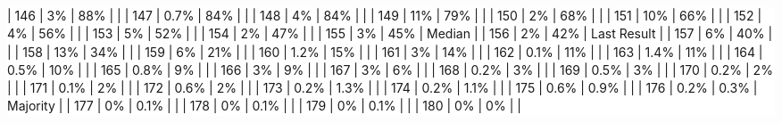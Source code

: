 | 146 | 3% | 88% |  |
| 147 | 0.7% | 84% |  |
| 148 | 4% | 84% |  |
| 149 | 11% | 79% |  |
| 150 | 2% | 68% |  |
| 151 | 10% | 66% |  |
| 152 | 4% | 56% |  |
| 153 | 5% | 52% |  |
| 154 | 2% | 47% |  |
| 155 | 3% | 45% | Median |
| 156 | 2% | 42% | Last Result |
| 157 | 6% | 40% |  |
| 158 | 13% | 34% |  |
| 159 | 6% | 21% |  |
| 160 | 1.2% | 15% |  |
| 161 | 3% | 14% |  |
| 162 | 0.1% | 11% |  |
| 163 | 1.4% | 11% |  |
| 164 | 0.5% | 10% |  |
| 165 | 0.8% | 9% |  |
| 166 | 3% | 9% |  |
| 167 | 3% | 6% |  |
| 168 | 0.2% | 3% |  |
| 169 | 0.5% | 3% |  |
| 170 | 0.2% | 2% |  |
| 171 | 0.1% | 2% |  |
| 172 | 0.6% | 2% |  |
| 173 | 0.2% | 1.3% |  |
| 174 | 0.2% | 1.1% |  |
| 175 | 0.6% | 0.9% |  |
| 176 | 0.2% | 0.3% | Majority |
| 177 | 0% | 0.1% |  |
| 178 | 0% | 0.1% |  |
| 179 | 0% | 0.1% |  |
| 180 | 0% | 0% |  |
